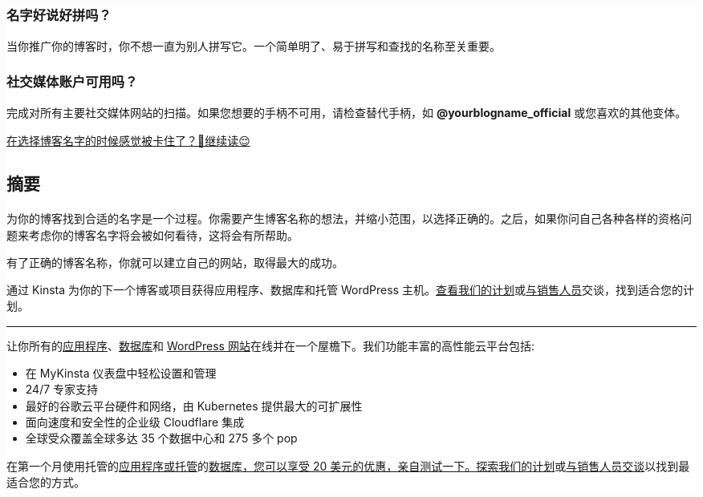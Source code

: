 ### 名字好说好拼吗？

当你推广你的博客时，你不想一直为别人拼写它。一个简单明了、易于拼写和查找的名称至关重要。

### 社交媒体账户可用吗？

完成对所有主要社交媒体网站的扫描。如果您想要的手柄不可用，请检查替代手柄，如 **@yourblogname_official** 或您喜欢的其他变体。

[在选择博客名字的时候感觉被卡住了？👀继续读😌](https://twitter.com/intent/tweet?url=https%3A%2F%2Fkinsta.com%2Fblog%2Fblog-name-ideas%2F&via=kinsta&text=Feeling+stuck+when+it+comes+to+picking+a+blog+name%3F+%F0%9F%91%80+Read+on+%F0%9F%98%8C&hashtags=DomainName%2CBlogTips)

## 摘要

为你的博客找到合适的名字是一个过程。你需要产生博客名称的想法，并缩小范围，以选择正确的。之后，如果你问自己各种各样的资格问题来考虑你的博客名字将会被如何看待，这将会有所帮助。

有了正确的博客名称，你就可以建立自己的网站，取得最大的成功。

通过 Kinsta 为你的下一个博客或项目获得应用程序、数据库和托管 WordPress 主机。[查看我们的计划](https://kinsta.com/plans/)或[与销售人员](https://kinsta.com/contact-us/)交谈，找到适合您的计划。

* * *

让你所有的[应用程序](https://kinsta.com/application-hosting/)、[数据库](https://kinsta.com/database-hosting/)和 [WordPress 网站](https://kinsta.com/wordpress-hosting/)在线并在一个屋檐下。我们功能丰富的高性能云平台包括:

*   在 MyKinsta 仪表盘中轻松设置和管理
*   24/7 专家支持
*   最好的谷歌云平台硬件和网络，由 Kubernetes 提供最大的可扩展性
*   面向速度和安全性的企业级 Cloudflare 集成
*   全球受众覆盖全球多达 35 个数据中心和 275 多个 pop

在第一个月使用托管的[应用程序或托管](https://kinsta.com/application-hosting/)的[数据库，您可以享受 20 美元的优惠，亲自测试一下。探索我们的](https://kinsta.com/database-hosting/)[计划](https://kinsta.com/plans/)或[与销售人员交谈](https://kinsta.com/contact-us/)以找到最适合您的方式。</kinsta-auto-toc>